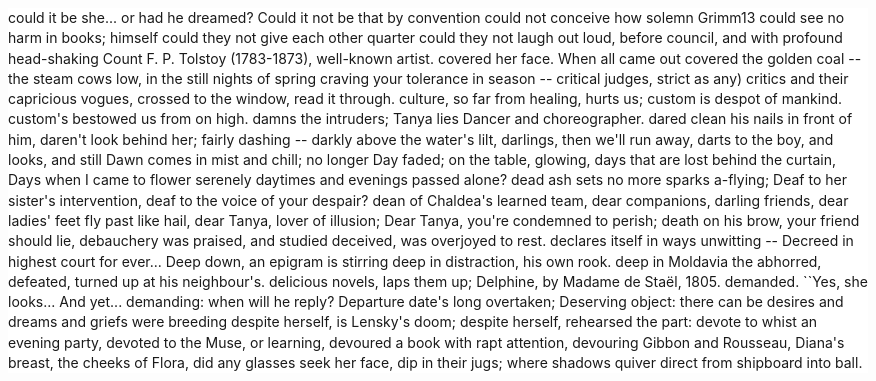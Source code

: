 could it be she... or had he dreamed?
Could it not be that by convention
could not conceive how solemn Grimm13
could see no harm in books; himself
could they not give each other quarter
could they not laugh out loud, before
council, and with profound head-shaking
Count F. P. Tolstoy (1783-1873), well-known artist.
covered her face. When all came out
covered the golden coal -- the steam
cows low, in the still nights of spring
craving your tolerance in season --
critical judges, strict as any)
critics and their capricious vogues,
crossed to the window, read it through.
culture, so far from healing, hurts us;
custom is despot of mankind.
custom's bestowed us from on high.
damns the intruders; Tanya lies
Dancer and choreographer.
dared clean his nails in front of him,
daren't look behind her; fairly dashing --
darkly above the water's lilt,
darlings, then we'll run away,
darts to the boy, and looks, and still
Dawn comes in mist and chill; no longer
Day faded; on the table, glowing,
days that are lost behind the curtain,
Days when I came to flower serenely
daytimes and evenings passed alone?
dead ash sets no more sparks a-flying;
Deaf to her sister's intervention,
deaf to the voice of your despair?
dean of Chaldea's learned team,
dear companions, darling friends,
dear ladies' feet fly past like hail,
dear Tanya, lover of illusion;
Dear Tanya, you're condemned to perish;
death on his brow, your friend should lie,
debauchery was praised, and studied
deceived, was overjoyed to rest.
declares itself in ways unwitting --
Decreed in highest court for ever...
Deep down, an epigram is stirring
deep in distraction, his own rook.
deep in Moldavia the abhorred,
defeated, turned up at his neighbour's.
delicious novels, laps them up;
Delphine, by Madame de Staël, 1805.
demanded. ``Yes, she looks... And yet...
demanding: when will he reply?
Departure date's long overtaken;
Deserving object: there can be
desires and dreams and griefs were breeding
despite herself, is Lensky's doom;
despite herself, rehearsed the part:
devote to whist an evening party,
devoted to the Muse, or learning,
devoured a book with rapt attention,
devouring Gibbon and Rousseau,
Diana's breast, the cheeks of Flora,
did any glasses seek her face,
dip in their jugs; where shadows quiver
direct from shipboard into ball.